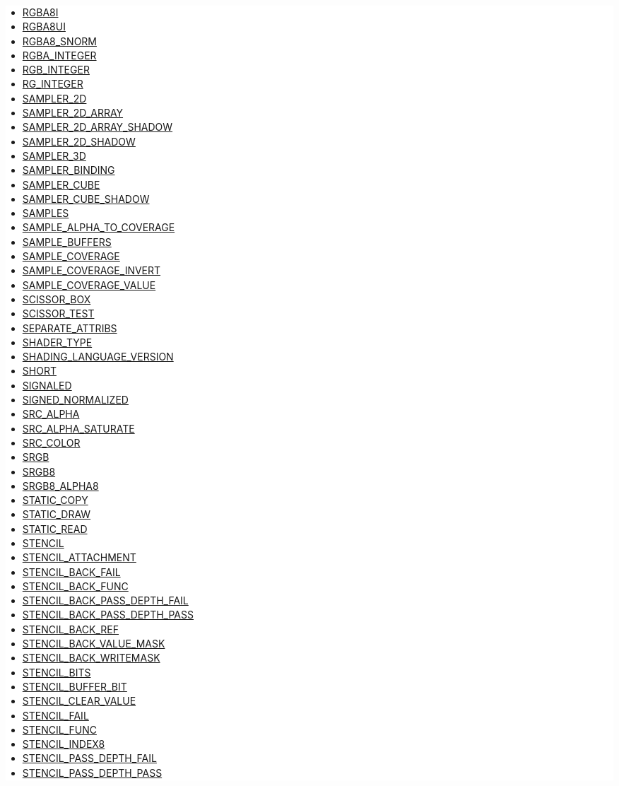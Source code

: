 - [RGBA8I](axes_lines._internal_.WebGL2RenderingContext.md#rgba8i)
- [RGBA8UI](axes_lines._internal_.WebGL2RenderingContext.md#rgba8ui)
- [RGBA8\_SNORM](axes_lines._internal_.WebGL2RenderingContext.md#rgba8_snorm)
- [RGBA\_INTEGER](axes_lines._internal_.WebGL2RenderingContext.md#rgba_integer)
- [RGB\_INTEGER](axes_lines._internal_.WebGL2RenderingContext.md#rgb_integer)
- [RG\_INTEGER](axes_lines._internal_.WebGL2RenderingContext.md#rg_integer)
- [SAMPLER\_2D](axes_lines._internal_.WebGL2RenderingContext.md#sampler_2d)
- [SAMPLER\_2D\_ARRAY](axes_lines._internal_.WebGL2RenderingContext.md#sampler_2d_array)
- [SAMPLER\_2D\_ARRAY\_SHADOW](axes_lines._internal_.WebGL2RenderingContext.md#sampler_2d_array_shadow)
- [SAMPLER\_2D\_SHADOW](axes_lines._internal_.WebGL2RenderingContext.md#sampler_2d_shadow)
- [SAMPLER\_3D](axes_lines._internal_.WebGL2RenderingContext.md#sampler_3d)
- [SAMPLER\_BINDING](axes_lines._internal_.WebGL2RenderingContext.md#sampler_binding)
- [SAMPLER\_CUBE](axes_lines._internal_.WebGL2RenderingContext.md#sampler_cube)
- [SAMPLER\_CUBE\_SHADOW](axes_lines._internal_.WebGL2RenderingContext.md#sampler_cube_shadow)
- [SAMPLES](axes_lines._internal_.WebGL2RenderingContext.md#samples)
- [SAMPLE\_ALPHA\_TO\_COVERAGE](axes_lines._internal_.WebGL2RenderingContext.md#sample_alpha_to_coverage)
- [SAMPLE\_BUFFERS](axes_lines._internal_.WebGL2RenderingContext.md#sample_buffers)
- [SAMPLE\_COVERAGE](axes_lines._internal_.WebGL2RenderingContext.md#sample_coverage)
- [SAMPLE\_COVERAGE\_INVERT](axes_lines._internal_.WebGL2RenderingContext.md#sample_coverage_invert)
- [SAMPLE\_COVERAGE\_VALUE](axes_lines._internal_.WebGL2RenderingContext.md#sample_coverage_value)
- [SCISSOR\_BOX](axes_lines._internal_.WebGL2RenderingContext.md#scissor_box)
- [SCISSOR\_TEST](axes_lines._internal_.WebGL2RenderingContext.md#scissor_test)
- [SEPARATE\_ATTRIBS](axes_lines._internal_.WebGL2RenderingContext.md#separate_attribs)
- [SHADER\_TYPE](axes_lines._internal_.WebGL2RenderingContext.md#shader_type)
- [SHADING\_LANGUAGE\_VERSION](axes_lines._internal_.WebGL2RenderingContext.md#shading_language_version)
- [SHORT](axes_lines._internal_.WebGL2RenderingContext.md#short)
- [SIGNALED](axes_lines._internal_.WebGL2RenderingContext.md#signaled)
- [SIGNED\_NORMALIZED](axes_lines._internal_.WebGL2RenderingContext.md#signed_normalized)
- [SRC\_ALPHA](axes_lines._internal_.WebGL2RenderingContext.md#src_alpha)
- [SRC\_ALPHA\_SATURATE](axes_lines._internal_.WebGL2RenderingContext.md#src_alpha_saturate)
- [SRC\_COLOR](axes_lines._internal_.WebGL2RenderingContext.md#src_color)
- [SRGB](axes_lines._internal_.WebGL2RenderingContext.md#srgb)
- [SRGB8](axes_lines._internal_.WebGL2RenderingContext.md#srgb8)
- [SRGB8\_ALPHA8](axes_lines._internal_.WebGL2RenderingContext.md#srgb8_alpha8)
- [STATIC\_COPY](axes_lines._internal_.WebGL2RenderingContext.md#static_copy)
- [STATIC\_DRAW](axes_lines._internal_.WebGL2RenderingContext.md#static_draw)
- [STATIC\_READ](axes_lines._internal_.WebGL2RenderingContext.md#static_read)
- [STENCIL](axes_lines._internal_.WebGL2RenderingContext.md#stencil)
- [STENCIL\_ATTACHMENT](axes_lines._internal_.WebGL2RenderingContext.md#stencil_attachment)
- [STENCIL\_BACK\_FAIL](axes_lines._internal_.WebGL2RenderingContext.md#stencil_back_fail)
- [STENCIL\_BACK\_FUNC](axes_lines._internal_.WebGL2RenderingContext.md#stencil_back_func)
- [STENCIL\_BACK\_PASS\_DEPTH\_FAIL](axes_lines._internal_.WebGL2RenderingContext.md#stencil_back_pass_depth_fail)
- [STENCIL\_BACK\_PASS\_DEPTH\_PASS](axes_lines._internal_.WebGL2RenderingContext.md#stencil_back_pass_depth_pass)
- [STENCIL\_BACK\_REF](axes_lines._internal_.WebGL2RenderingContext.md#stencil_back_ref)
- [STENCIL\_BACK\_VALUE\_MASK](axes_lines._internal_.WebGL2RenderingContext.md#stencil_back_value_mask)
- [STENCIL\_BACK\_WRITEMASK](axes_lines._internal_.WebGL2RenderingContext.md#stencil_back_writemask)
- [STENCIL\_BITS](axes_lines._internal_.WebGL2RenderingContext.md#stencil_bits)
- [STENCIL\_BUFFER\_BIT](axes_lines._internal_.WebGL2RenderingContext.md#stencil_buffer_bit)
- [STENCIL\_CLEAR\_VALUE](axes_lines._internal_.WebGL2RenderingContext.md#stencil_clear_value)
- [STENCIL\_FAIL](axes_lines._internal_.WebGL2RenderingContext.md#stencil_fail)
- [STENCIL\_FUNC](axes_lines._internal_.WebGL2RenderingContext.md#stencil_func)
- [STENCIL\_INDEX8](axes_lines._internal_.WebGL2RenderingContext.md#stencil_index8)
- [STENCIL\_PASS\_DEPTH\_FAIL](axes_lines._internal_.WebGL2RenderingContext.md#stencil_pass_depth_fail)
- [STENCIL\_PASS\_DEPTH\_PASS](axes_lines._internal_.WebGL2RenderingContext.md#stencil_pass_depth_pass)